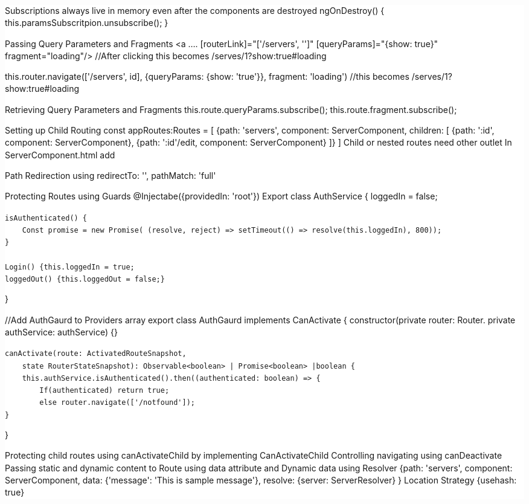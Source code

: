 Subscriptions always live in memory even after the components are destroyed
ngOnDestroy() {
	this.paramsSubscritpion.unsubscribe();
}

Passing Query Parameters and Fragments
<a …. [routerLink]="['/servers', '<id>']" [queryParams]="{show: true}" fragment="loading"/> //After clicking this becomes /serves/1?show:true#loading

this.router.navigate(['/servers', id], {queryParams: {show: 'true'}}, fragment: 'loading') //this becomes /serves/1?show:true#loading

Retrieving Query Parameters and Fragments
this.route.queryParams.subscribe();
this.route.fragment.subscribe();

Setting up Child Routing
const appRoutes:Routes  = [
	{path: 'servers', component: ServerComponent, children: [
		{path: ':id', component: ServerComponent},
		{path: ':id'/edit, component: ServerComponent}
	]}
]
Child or nested routes need other outlet
In ServerComponent.html add <router-outlet></router-outlet>

Path Redirection using redirectTo: '<path>', pathMatch: 'full'

Protecting Routes using Guards
@Injectabe({providedIn: 'root'})
Export class AuthService {
	loggedIn = false;
	
	isAuthenticated() {
		Const promise = new Promise( (resolve, reject) => setTimeout(() => resolve(this.loggedIn), 800));
	}
	
	Login() {this.loggedIn = true;
	loggedOut() {this.loggedOut = false;}
}

//Add AuthGaurd  to Providers array
export class AuthGaurd implements CanActivate {
	constructor(private router: Router. private authService: authService) {}

	canActivate(route: ActivatedRouteSnapshot, 
		state RouterStateSnapshot): Observable<boolean> | Promise<boolean> |boolean {
		this.authService.isAuthenticated().then((authenticated: boolean) => {
			If(authenticated) return true;
			else router.navigate(['/notfound']);
	}
}

Protecting child routes using canActivateChild by implementing CanActivateChild
Controlling navigating using canDeactivate
Passing static and dynamic content to Route using data attribute and Dynamic data using Resolver
{path: 'servers', component: ServerComponent, data: {'message': 'This is sample message'}, resolve: {server: ServerResolver} }
Location Strategy {usehash: true}
